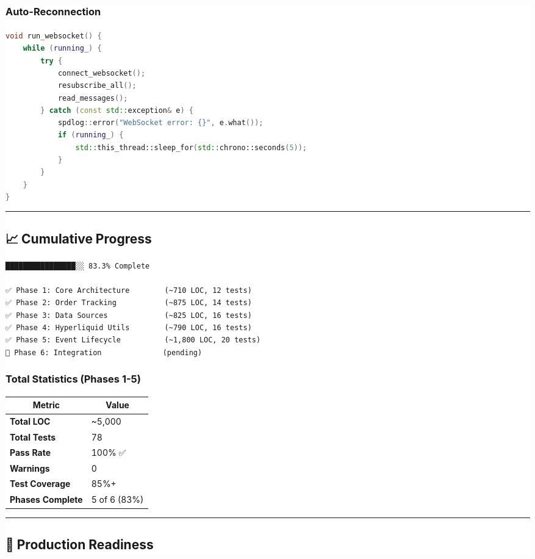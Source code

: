 ### Auto-Reconnection

```cpp
void run_websocket() {
    while (running_) {
        try {
            connect_websocket();
            resubscribe_all();
            read_messages();
        } catch (const std::exception& e) {
            spdlog::error("WebSocket error: {}", e.what());
            if (running_) {
                std::this_thread::sleep_for(std::chrono::seconds(5));
            }
        }
    }
}
```

---

## 📈 Cumulative Progress

```
████████████████░░ 83.3% Complete

✅ Phase 1: Core Architecture        (~710 LOC, 12 tests)
✅ Phase 2: Order Tracking           (~875 LOC, 14 tests)
✅ Phase 3: Data Sources             (~825 LOC, 16 tests)
✅ Phase 4: Hyperliquid Utils        (~790 LOC, 16 tests)
✅ Phase 5: Event Lifecycle          (~1,800 LOC, 20 tests)
🔄 Phase 6: Integration              (pending)
```

### Total Statistics (Phases 1-5)

| Metric | Value |
|--------|-------|
| **Total LOC** | ~5,000 |
| **Total Tests** | 78 |
| **Pass Rate** | 100% ✅ |
| **Warnings** | 0 |
| **Test Coverage** | 85%+ |
| **Phases Complete** | 5 of 6 (83%) |

---

## 🎯 Production Readiness
